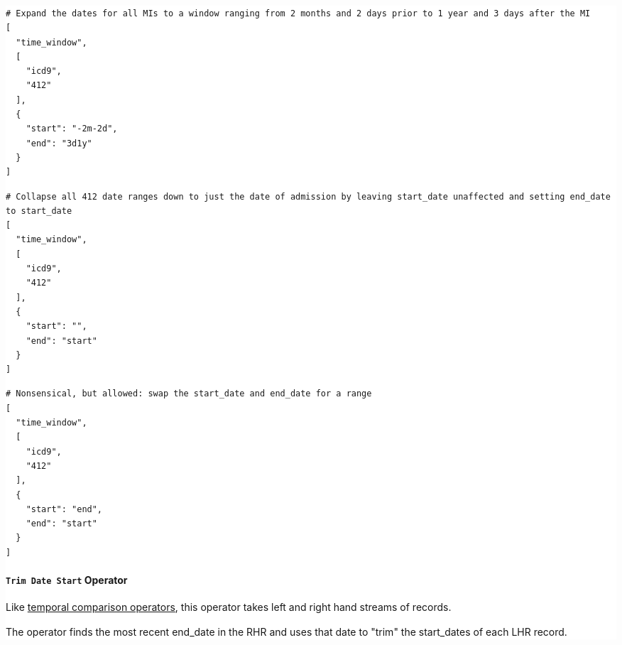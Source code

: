 ```ConceptQL
# Expand the dates for all MIs to a window ranging from 2 months and 2 days prior to 1 year and 3 days after the MI
[
  "time_window",
  [
    "icd9",
    "412"
  ],
  {
    "start": "-2m-2d",
    "end": "3d1y"
  }
]
```

```ConceptQL
# Collapse all 412 date ranges down to just the date of admission by leaving start_date unaffected and setting end_date to start_date
[
  "time_window",
  [
    "icd9",
    "412"
  ],
  {
    "start": "",
    "end": "start"
  }
]
```

```ConceptQL
# Nonsensical, but allowed: swap the start_date and end_date for a range
[
  "time_window",
  [
    "icd9",
    "412"
  ],
  {
    "start": "end",
    "end": "start"
  }
]
```

#### `Trim Date Start` Operator

Like [temporal comparison operators](#temporal-comparison-operators), this operator takes left and right hand streams of records.

The operator finds the most recent end_date in the RHR and uses that date to "trim" the start_dates of each LHR record.
